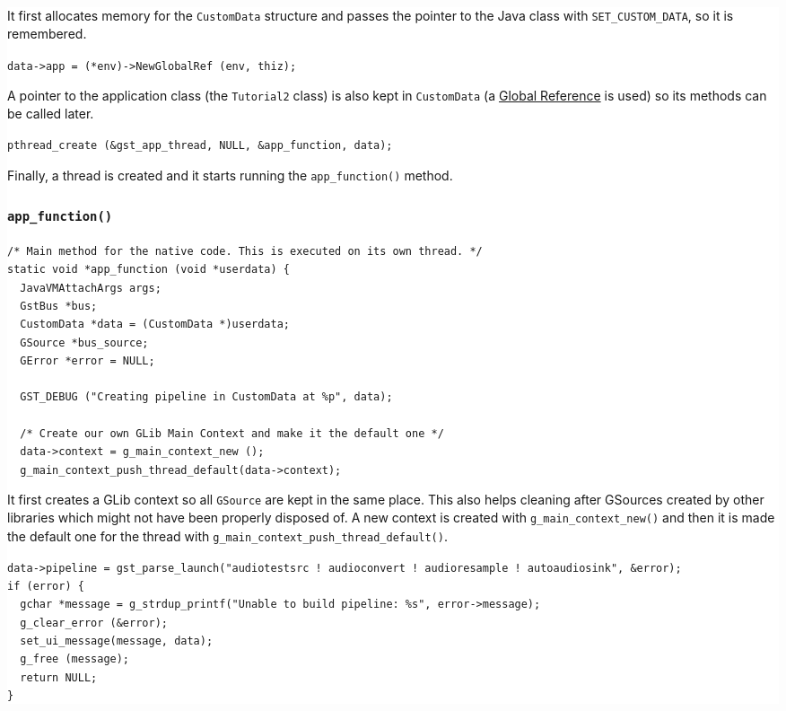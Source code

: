 It first allocates memory for the `CustomData` structure and passes the
pointer to the Java class with `SET_CUSTOM_DATA`, so it is remembered.

``` lang=c
data->app = (*env)->NewGlobalRef (env, thiz);
```

A pointer to the application class (the `Tutorial2` class) is also kept
in `CustomData` (a [Global
Reference](http://developer.android.com/guide/practices/jni.html#local_and_global_references)
is used) so its methods can be called later.

``` lang=c
pthread_create (&gst_app_thread, NULL, &app_function, data);
```

Finally, a thread is created and it starts running the
`app_function()` method.

###  `app_function()`

``` lang=c
/* Main method for the native code. This is executed on its own thread. */
static void *app_function (void *userdata) {
  JavaVMAttachArgs args;
  GstBus *bus;
  CustomData *data = (CustomData *)userdata;
  GSource *bus_source;
  GError *error = NULL;

  GST_DEBUG ("Creating pipeline in CustomData at %p", data);

  /* Create our own GLib Main Context and make it the default one */
  data->context = g_main_context_new ();
  g_main_context_push_thread_default(data->context);
```

It first creates a GLib context so all `GSource` are kept in the same
place. This also helps cleaning after GSources created by other
libraries which might not have been properly disposed of. A new context
is created with `g_main_context_new()` and then it is made the default
one for the thread with
`g_main_context_push_thread_default()`.

``` lang=c
data->pipeline = gst_parse_launch("audiotestsrc ! audioconvert ! audioresample ! autoaudiosink", &error);
if (error) {
  gchar *message = g_strdup_printf("Unable to build pipeline: %s", error->message);
  g_clear_error (&error);
  set_ui_message(message, data);
  g_free (message);
  return NULL;
}
```
